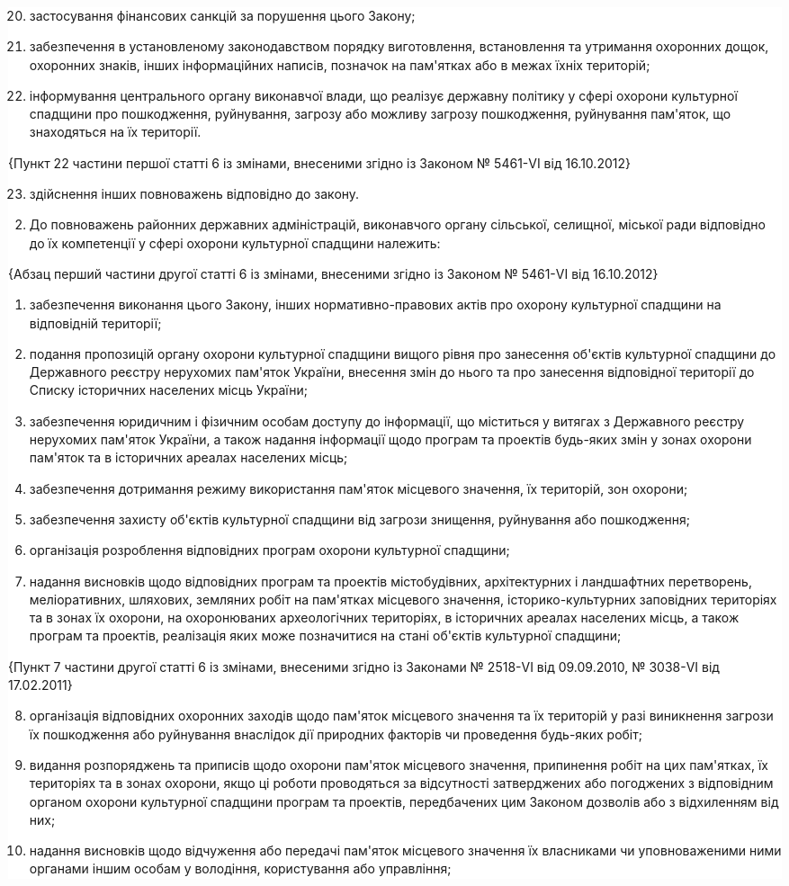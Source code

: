 20) застосування фінансових санкцій за порушення цього Закону;

21) забезпечення в установленому законодавством порядку виготовлення, встановлення та утримання охоронних дощок, охоронних знаків, інших інформаційних написів, позначок на пам'ятках або в межах їхніх територій;

22) інформування центрального органу виконавчої влади, що реалізує державну політику у сфері охорони культурної спадщини про пошкодження, руйнування, загрозу або можливу загрозу пошкодження, руйнування пам'яток, що знаходяться на їх території.

{Пункт 22 частини першої статті 6 із змінами, внесеними згідно із Законом № 5461-VI від 16.10.2012}

23) здійснення інших повноважень відповідно до закону.

2. До повноважень районних державних адміністрацій, виконавчого органу сільської, селищної, міської ради відповідно до їх компетенції у сфері охорони культурної спадщини належить:

{Абзац перший частини другої статті 6 із змінами, внесеними згідно із Законом № 5461-VI від 16.10.2012}

1) забезпечення виконання цього Закону, інших нормативно-правових актів про охорону культурної спадщини на відповідній території;

2) подання пропозицій органу охорони культурної спадщини вищого рівня про занесення об'єктів культурної спадщини до Державного реєстру нерухомих пам'яток України, внесення змін до нього та про занесення відповідної території до Списку історичних населених місць України;

3) забезпечення юридичним і фізичним особам доступу до інформації, що міститься у витягах з Державного реєстру нерухомих пам'яток України, а також надання інформації щодо програм та проектів будь-яких змін у зонах охорони пам'яток та в історичних ареалах населених місць;

4) забезпечення дотримання режиму використання пам'яток місцевого значення, їх територій, зон охорони;

5) забезпечення захисту об'єктів культурної спадщини від загрози знищення, руйнування або пошкодження;

6) організація розроблення відповідних програм охорони культурної спадщини;

7) надання висновків щодо відповідних програм та проектів містобудівних, архітектурних і ландшафтних перетворень, меліоративних, шляхових, земляних робіт на пам'ятках місцевого значення, історико-культурних заповідних територіях та в зонах їх охорони, на охоронюваних археологічних територіях, в історичних ареалах населених місць, а також програм та проектів, реалізація яких може позначитися на стані об'єктів культурної спадщини;

{Пункт 7 частини другої статті 6 із змінами, внесеними згідно із Законами № 2518-VI від 09.09.2010, № 3038-VI від 17.02.2011}

8) організація відповідних охоронних заходів щодо пам'яток місцевого значення та їх територій у разі виникнення загрози їх пошкодження або руйнування внаслідок дії природних факторів чи проведення будь-яких робіт;

9) видання розпоряджень та приписів щодо охорони пам'яток місцевого значення, припинення робіт на цих пам'ятках, їх територіях та в зонах охорони, якщо ці роботи проводяться за відсутності затверджених або погоджених з відповідним органом охорони культурної спадщини програм та проектів, передбачених цим Законом дозволів або з відхиленням від них;

10) надання висновків щодо відчуження або передачі пам'яток місцевого значення їх власниками чи уповноваженими ними органами іншим особам у володіння, користування або управління;
